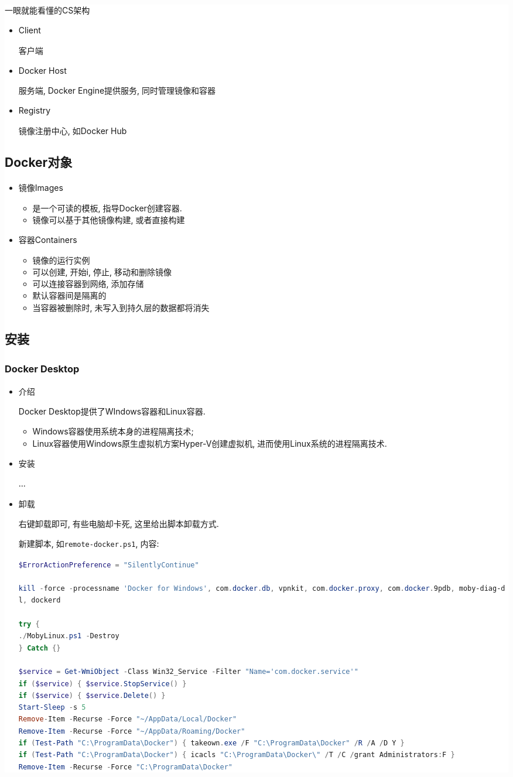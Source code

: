 一眼就能看懂的CS架构

* Client

  客户端

* Docker Host

  服务端, Docker Engine提供服务, 同时管理镜像和容器

* Registry

  镜像注册中心, 如Docker Hub

## Docker对象

* 镜像Images

  * 是一个可读的模板, 指导Docker创建容器.
  * 镜像可以基于其他镜像构建, 或者直接构建

* 容器Containers

  * 镜像的运行实例
  * 可以创建, 开始i, 停止, 移动和删除镜像
  * 可以连接容器到网络, 添加存储
  * 默认容器间是隔离的
  * 当容器被删除时, 未写入到持久层的数据都将消失
  
  

## 安装

### Docker Desktop

* 介绍

  Docker Desktop提供了WIndows容器和Linux容器. 

  * Windows容器使用系统本身的进程隔离技术;
  * Linux容器使用Windows原生虚拟机方案Hyper-V创建虚拟机, 进而使用Linux系统的进程隔离技术.

* 安装

  ...

* 卸载

  右键卸载即可, 有些电脑却卡死, 这里给出脚本卸载方式.
  
  新建脚本, 如`remote-docker.ps1`, 内容:
  
  ```powershell
  $ErrorActionPreference = "SilentlyContinue"
  
  kill -force -processname 'Docker for Windows', com.docker.db, vpnkit, com.docker.proxy, com.docker.9pdb, moby-diag-dl, dockerd
  
  try {
  ./MobyLinux.ps1 -Destroy
  } Catch {}
  
  $service = Get-WmiObject -Class Win32_Service -Filter "Name='com.docker.service'"
  if ($service) { $service.StopService() }
  if ($service) { $service.Delete() }
  Start-Sleep -s 5
  Remove-Item -Recurse -Force "~/AppData/Local/Docker"
  Remove-Item -Recurse -Force "~/AppData/Roaming/Docker"
  if (Test-Path "C:\ProgramData\Docker") { takeown.exe /F "C:\ProgramData\Docker" /R /A /D Y }
  if (Test-Path "C:\ProgramData\Docker") { icacls "C:\ProgramData\Docker\" /T /C /grant Administrators:F }
  Remove-Item -Recurse -Force "C:\ProgramData\Docker"
  ```